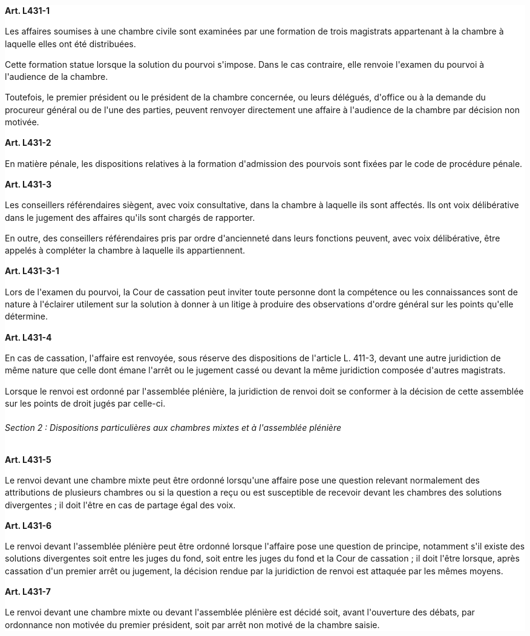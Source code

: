 **Art. L431-1**

Les affaires soumises à une chambre civile sont examinées par une formation de trois magistrats appartenant à la chambre à laquelle elles ont été distribuées.

Cette formation statue lorsque la solution du pourvoi s'impose. Dans le cas contraire, elle renvoie l'examen du pourvoi à l'audience de la chambre.

Toutefois, le premier président ou le président de la chambre concernée, ou leurs délégués, d'office ou à la demande du procureur général ou de l'une des parties, peuvent renvoyer directement une affaire à l'audience de la chambre par décision non motivée.

**Art. L431-2**

En matière pénale, les dispositions relatives à la formation d'admission des pourvois sont fixées par le code de procédure pénale.

**Art. L431-3**

Les conseillers référendaires siègent, avec voix consultative, dans la chambre à laquelle ils sont affectés. Ils ont voix délibérative dans le jugement des affaires qu'ils sont chargés de rapporter.

En outre, des conseillers référendaires pris par ordre d'ancienneté dans leurs fonctions peuvent, avec voix délibérative, être appelés à compléter la chambre à laquelle ils appartiennent.

**Art. L431-3-1**

Lors de l'examen du pourvoi, la Cour de cassation peut inviter toute personne dont la compétence ou les connaissances sont de nature à l'éclairer utilement sur la solution à donner à un litige à produire des observations d'ordre général sur les points qu'elle détermine.

**Art. L431-4**

En cas de cassation, l'affaire est renvoyée, sous réserve des dispositions de l'article L. 411-3, devant une autre juridiction de même nature que celle dont émane l'arrêt ou le jugement cassé ou devant la même juridiction composée d'autres magistrats.

Lorsque le renvoi est ordonné par l'assemblée plénière, la juridiction de renvoi doit se conformer à la décision de cette assemblée sur les points de droit jugés par celle-ci.

###### Section 2 : Dispositions particulières aux chambres mixtes et à l'assemblée plénière

**Art. L431-5**

Le renvoi devant une chambre mixte peut être ordonné lorsqu'une affaire pose une question relevant normalement des attributions de plusieurs chambres ou si la question a reçu ou est susceptible de recevoir devant les chambres des solutions divergentes ; il doit l'être en cas de partage égal des voix.

**Art. L431-6**

Le renvoi devant l'assemblée plénière peut être ordonné lorsque l'affaire pose une question de principe, notamment s'il existe des solutions divergentes soit entre les juges du fond, soit entre les juges du fond et la Cour de cassation ; il doit l'être lorsque, après cassation d'un premier arrêt ou jugement, la décision rendue par la juridiction de renvoi est attaquée par les mêmes moyens.

**Art. L431-7**

Le renvoi devant une chambre mixte ou devant l'assemblée plénière est décidé soit, avant l'ouverture des débats, par ordonnance non motivée du premier président, soit par arrêt non motivé de la chambre saisie.
